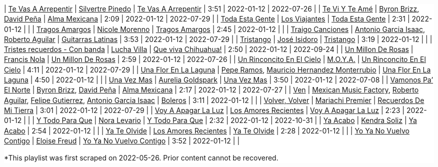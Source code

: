| [Te Vas A Arrepentir](https://open.spotify.com/track/0x2d1LNSJVjACcCqgq9uJt) | [Silvertre Pinedo](https://open.spotify.com/artist/6EjYYwIoRhEvogWhhnGGhw) | [Te Vas A Arrepentir](https://open.spotify.com/album/1cH6OKiahoeuaB7ND18dM4) | 3:51 | 2022-01-12 | 2022-07-26 |
| [Te Vi Y Te Amé](https://open.spotify.com/track/5sEyifmj8O5JGohq8PxFSn) | [Byron Brizz](https://open.spotify.com/artist/0PGmoSulvyPVKHDWyyMClJ), [David Peña](https://open.spotify.com/artist/4NMM9OaHOyncdIvuDks37i) | [Alma Mexicana](https://open.spotify.com/album/5q23NA34MBehDCwbbhfDBJ) | 2:09 | 2022-01-12 | 2022-07-29 |
| [Toda Esta Gente](https://open.spotify.com/track/2VdZRaMy0ZmuLfbJhcOWvb) | [Los Viajantes](https://open.spotify.com/artist/4YAXYtBeaRHUxQ8R3TKheZ) | [Toda Esta Gente](https://open.spotify.com/album/5e5DyxOEoKX6ZwKGTAuls1) | 2:31 | 2022-01-12 |  |
| [Tragos Amargos](https://open.spotify.com/track/1jhaFZpN6grqcweo0kUElQ) | [Nicole Morenno](https://open.spotify.com/artist/20qzlrLcHxylJGZUCH0M9T) | [Tragos Amargos](https://open.spotify.com/album/4rTSPDvuo9XFaNn0SioHJl) | 2:45 | 2022-01-12 |  |
| [Traigo Canciones](https://open.spotify.com/track/0d9mCnjvxkm1jwJDdTVQ4Q) | [Antonio Garcia Isaac](https://open.spotify.com/artist/7IH9NOjltyAfO5HsuAt9W3), [Roberto Aguilar](https://open.spotify.com/artist/454zFQhX3rYP52yNgyJWCV) | [Guitarras Latinas](https://open.spotify.com/album/6z1QMvoOBwozy4CvEqNPsD) | 3:53 | 2022-01-12 | 2022-07-29 |
| [Tristango](https://open.spotify.com/track/6juXPawVLvlQa75fXRylSZ) | [José Isidoro](https://open.spotify.com/artist/3nbcGaD8jhAuRC6SLuB2Hz) | [Tristango](https://open.spotify.com/album/3v4uvZAjwkygczMxSZQFcC) | 3:19 | 2022-01-12 |  |
| [Tristes recuerdos \- Con banda](https://open.spotify.com/track/4iaXKn6fDsCV37m73fVnBm) | [Lucha Villa](https://open.spotify.com/artist/2LYsttKhPVXOf7qD8kTCr1) | [Que viva Chihuahua!](https://open.spotify.com/album/3uPJqVWTGUuul4P4r5ltJi) | 2:50 | 2022-01-12 | 2022-09-24 |
| [Un Millon De Rosas](https://open.spotify.com/track/50NES9jC00ahT1JEhHgIjS) | [Francis Nola](https://open.spotify.com/artist/6a1RYumukMXDLES7imW2Ah) | [Un Millon De Rosas](https://open.spotify.com/album/0FIqFme3N87WDIyChM5Nev) | 2:59 | 2022-01-12 | 2022-07-26 |
| [Un Rinconcito En El Cielo](https://open.spotify.com/track/6xVlBIOtzHAKsl3Wuct2qK) | [M.O.Y.A.](https://open.spotify.com/artist/6AGNGt3OdvlgnvMeTYSllf) | [Un Rinconcito En El Cielo](https://open.spotify.com/album/6wofcdCM7B5k6L8j6QI7b0) | 4:11 | 2022-01-12 | 2022-07-29 |
| [Una Flor En La Laguna](https://open.spotify.com/track/0WvT3GRKi55mz5sZr9qVg9) | [Pepe Ramos](https://open.spotify.com/artist/5CaB4jiKGfHTpuwao1OA0C), [Mauricio Hernandez Monterrubio](https://open.spotify.com/artist/5K5WYuWrH1riDA7600TlE6) | [Una Flor En La Laguna](https://open.spotify.com/album/1wPOzySZ8nMAyZM0MbWKEr) | 4:50 | 2022-01-12 |  |
| [Una Vez Mas](https://open.spotify.com/track/7vXR4H9LE6bXMtwpb4iz46) | [Aurelia Goldspark](https://open.spotify.com/artist/23Vwx4SwKnBo2w3kAL32pW) | [Una Vez Mas](https://open.spotify.com/album/3J0EfavosSEhLq5BeZgtqw) | 3:50 | 2022-01-12 | 2022-07-08 |
| [Vamonos Pa’ El Norte](https://open.spotify.com/track/78eWZfeezwzeFdd3YnLdgp) | [Byron Brizz](https://open.spotify.com/artist/0PGmoSulvyPVKHDWyyMClJ), [David Peña](https://open.spotify.com/artist/4NMM9OaHOyncdIvuDks37i) | [Alma Mexicana](https://open.spotify.com/album/5q23NA34MBehDCwbbhfDBJ) | 2:17 | 2022-01-12 | 2022-07-27 |
| [Ven](https://open.spotify.com/track/65zy1w1ji5H6Vo9fwc9s8M) | [Mexican Music Factory](https://open.spotify.com/artist/3ofuI9bNKWZgszE18Gfijb), [Roberto Aguilar](https://open.spotify.com/artist/454zFQhX3rYP52yNgyJWCV), [Felipe Gutierrez](https://open.spotify.com/artist/5X4o2CQ9BuNOpWss1sYI4c), [Antonio Garcia Isaac](https://open.spotify.com/artist/7IH9NOjltyAfO5HsuAt9W3) | [Boleros](https://open.spotify.com/album/6sp7ntRlQpaNtK25bNXuEZ) | 3:11 | 2022-01-12 |  |
| [Volver, Volver](https://open.spotify.com/track/3f8BsxS5vySEQzocBF2CMQ) | [Mariachi Premier](https://open.spotify.com/artist/3zUi6YMPFd66AglMtvVoea) | [Recuerdos De Mi Tierra](https://open.spotify.com/album/7qrXv6WJLfQF6msl1m4ZBe) | 3:01 | 2022-01-12 | 2022-07-29 |
| [Voy A Apagar La Luz](https://open.spotify.com/track/40duIz5ZiOGr9tjiGHQw80) | [Los Amores Recientes](https://open.spotify.com/artist/4gGcw7smf466EwjJwxp9VG) | [Voy A Apagar La Luz](https://open.spotify.com/album/7BszH6X5fEBsgNVXXvltvu) | 2:23 | 2022-01-12 |  |
| [Y Todo Para Que](https://open.spotify.com/track/1IqZNILZcGQDnEIueNMFgT) | [Nora Levario](https://open.spotify.com/artist/43F7L6jcGu1F0TpEmS27mw) | [Y Todo Para Que](https://open.spotify.com/album/4NZRI46AsgksuR6cCX2vFc) | 2:32 | 2022-01-12 | 2022-10-31 |
| [Ya Acabo](https://open.spotify.com/track/07NnD0MqN5lesPhy3faZkj) | [Kendra Soliz](https://open.spotify.com/artist/6FhgKnJWJrgcqfDwQHdSyZ) | [Ya Acabo](https://open.spotify.com/album/7abRhsrO4FslXCpVvayDPi) | 2:54 | 2022-01-12 |  |
| [Ya Te Olvide](https://open.spotify.com/track/1TM1jRGtkF18D4VnRqlpKu) | [Los Amores Recientes](https://open.spotify.com/artist/4gGcw7smf466EwjJwxp9VG) | [Ya Te Olvide](https://open.spotify.com/album/6mlUaXGzLm5RPoQDP0o4mZ) | 2:28 | 2022-01-12 |  |
| [Yo Ya No Vuelvo Contigo](https://open.spotify.com/track/5dr22Hx7V73QhvT3p5azpf) | [Eloise Freud](https://open.spotify.com/artist/4fCVdhbvs0qYEAQozKSyOh) | [Yo Ya No Vuelvo Contigo](https://open.spotify.com/album/5n6chJVmqXhiF4klgDsYA7) | 3:52 | 2022-01-12 |  |

\*This playlist was first scraped on 2022-05-26. Prior content cannot be recovered.
